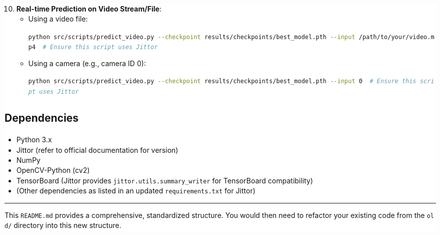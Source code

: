 10. **Real-time Prediction on Video Stream/File**:
    *   Using a video file:
        ```bash
        python src/scripts/predict_video.py --checkpoint results/checkpoints/best_model.pth --input /path/to/your/video.mp4  # Ensure this script uses Jittor
        ```
    *   Using a camera (e.g., camera ID 0):
        ```bash
        python src/scripts/predict_video.py --checkpoint results/checkpoints/best_model.pth --input 0  # Ensure this script uses Jittor
        ```

## Dependencies

*   Python 3.x
*   Jittor (refer to official documentation for version)
*   NumPy
*   OpenCV-Python (cv2)
*   TensorBoard (Jittor provides `jittor.utils.summary_writer` for TensorBoard compatibility)
*   (Other dependencies as listed in an updated `requirements.txt` for Jittor)

---

This `README.md` provides a comprehensive, standardized structure. You would then need to refactor your existing code from the `old/` directory into this new structure.
